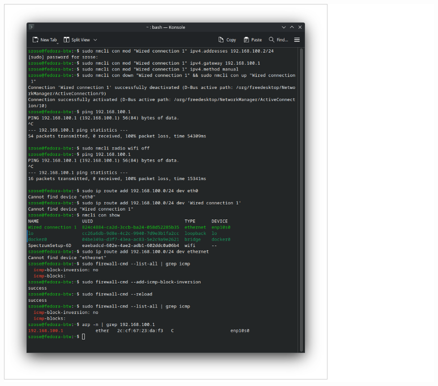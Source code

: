 <img src="fedora-route-fix-attempt.png" width="75%" style="border:1px solid #ccc;" alt="Fedora Routing During Fix" />
